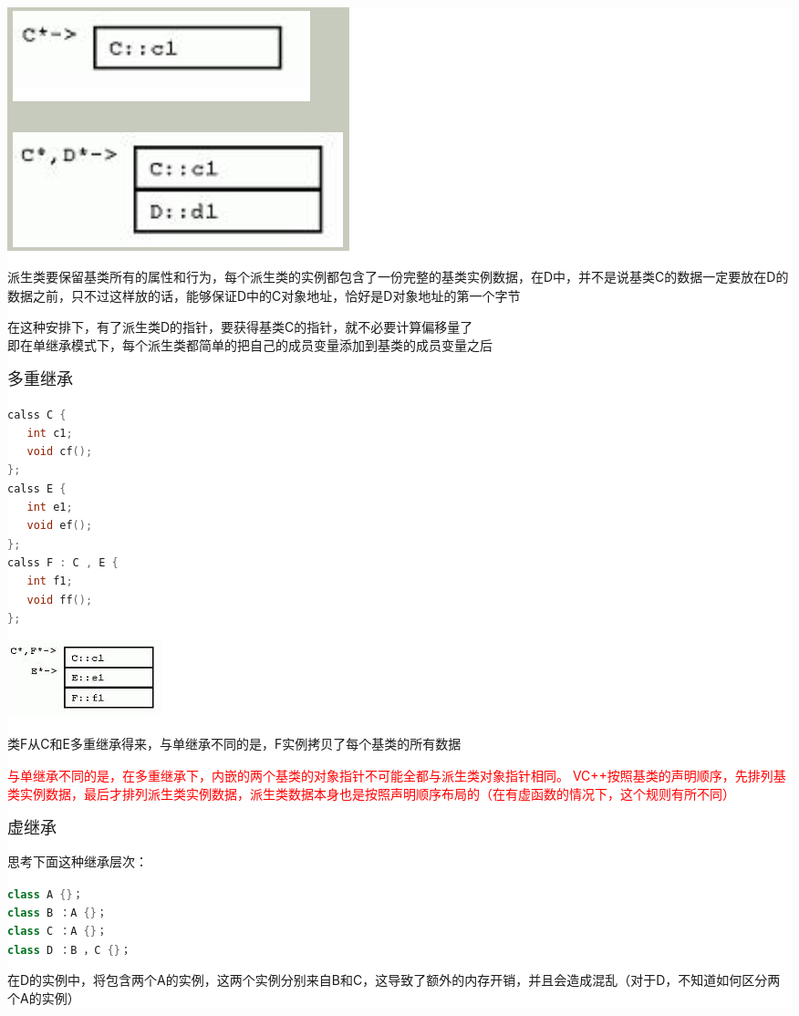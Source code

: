 ![image](https://github.com/dwjlw1314/DWJ-RESUME/raw/master/PictureSource/1.9.3.jpg)

派生类要保留基类所有的属性和行为，每个派生类的实例都包含了一份完整的基类实例数据，在D中，并不是说基类C的数据一定要放在D的数据之前，只不过这样放的话，能够保证D中的C对象地址，恰好是D对象地址的第一个字节

在这种安排下，有了派生类D的指针，要获得基类C的指针，就不必要计算偏移量了 <br>
即在单继承模式下，每个派生类都简单的把自己的成员变量添加到基类的成员变量之后

<font size=4>多重继承</font>
```c++
calss C {
   int c1;
   void cf();
};
calss E {
   int e1;
   void ef();
};
calss F : C , E {
   int f1;
   void ff();
};
```
![image](https://github.com/dwjlw1314/DWJ-RESUME/raw/master/PictureSource/1.9.4.jpg)

类F从C和E多重继承得来，与单继承不同的是，F实例拷贝了每个基类的所有数据

<font color=#FF00>与单继承不同的是，在多重继承下，内嵌的两个基类的对象指针不可能全都与派生类对象指针相同。
VC++按照基类的声明顺序，先排列基类实例数据，最后才排列派生类实例数据，派生类数据本身也是按照声明顺序布局的（在有虚函数的情况下，这个规则有所不同）</font>

<font size=4>虚继承</font>

思考下面这种继承层次：
```c++
class A {}；
class B ：A {}；
class C ：A {}；
class D ：B ，C {}；
```
在D的实例中，将包含两个A的实例，这两个实例分别来自B和C，这导致了额外的内存开销，并且会造成混乱（对于D，不知道如何区分两个A的实例）
